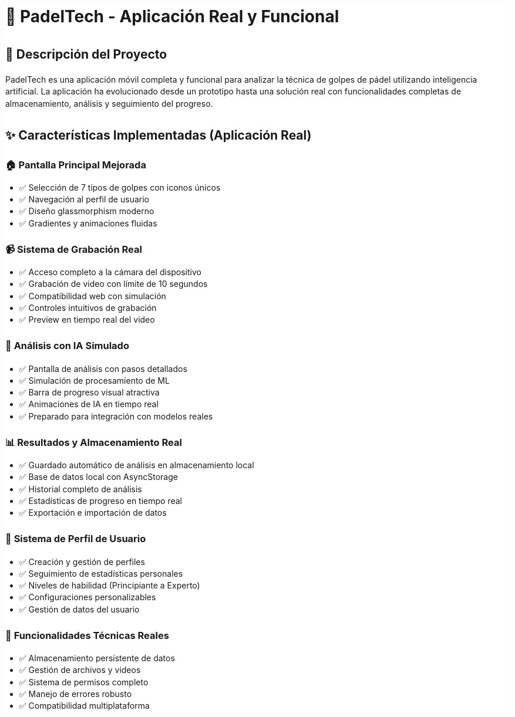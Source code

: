 # 🚀 PadelTech - Aplicación Real y Funcional

## 🎯 **Descripción del Proyecto**

PadelTech es una aplicación móvil completa y funcional para analizar la técnica de golpes de pádel utilizando inteligencia artificial. La aplicación ha evolucionado desde un prototipo hasta una solución real con funcionalidades completas de almacenamiento, análisis y seguimiento del progreso.

## ✨ **Características Implementadas (Aplicación Real)**

### 🏠 **Pantalla Principal Mejorada**
- ✅ Selección de 7 tipos de golpes con iconos únicos
- ✅ Navegación al perfil de usuario
- ✅ Diseño glassmorphism moderno
- ✅ Gradientes y animaciones fluidas

### 📹 **Sistema de Grabación Real**
- ✅ Acceso completo a la cámara del dispositivo
- ✅ Grabación de video con límite de 10 segundos
- ✅ Compatibilidad web con simulación
- ✅ Controles intuitivos de grabación
- ✅ Preview en tiempo real del video

### 🤖 **Análisis con IA Simulado**
- ✅ Pantalla de análisis con pasos detallados
- ✅ Simulación de procesamiento de ML
- ✅ Barra de progreso visual atractiva
- ✅ Animaciones de IA en tiempo real
- ✅ Preparado para integración con modelos reales

### 📊 **Resultados y Almacenamiento Real**
- ✅ Guardado automático de análisis en almacenamiento local
- ✅ Base de datos local con AsyncStorage
- ✅ Historial completo de análisis
- ✅ Estadísticas de progreso en tiempo real
- ✅ Exportación e importación de datos

### 👤 **Sistema de Perfil de Usuario**
- ✅ Creación y gestión de perfiles
- ✅ Seguimiento de estadísticas personales
- ✅ Niveles de habilidad (Principiante a Experto)
- ✅ Configuraciones personalizables
- ✅ Gestión de datos del usuario

### 🔧 **Funcionalidades Técnicas Reales**
- ✅ Almacenamiento persistente de datos
- ✅ Gestión de archivos y videos
- ✅ Sistema de permisos completo
- ✅ Manejo de errores robusto
- ✅ Compatibilidad multiplataforma
